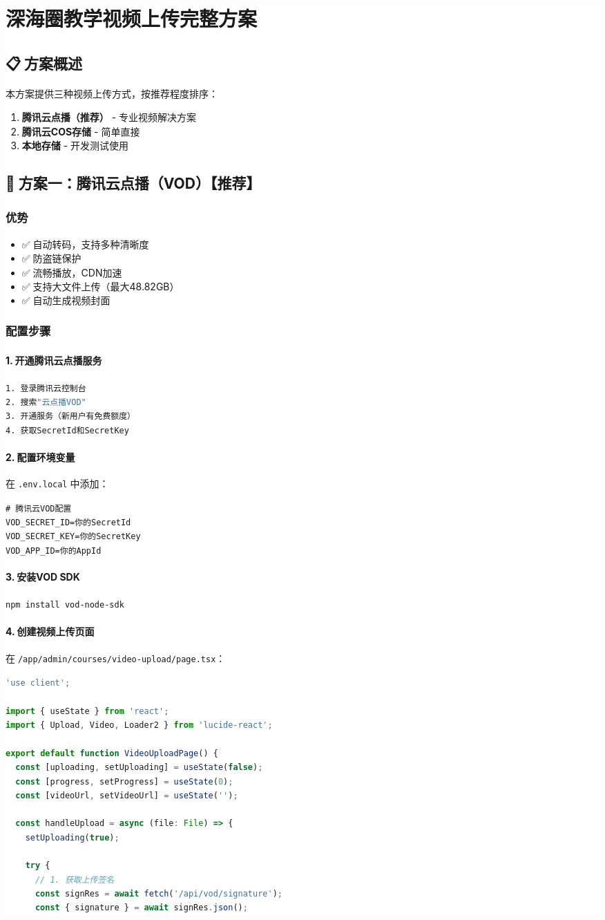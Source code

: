 # 深海圈教学视频上传完整方案

## 📋 方案概述

本方案提供三种视频上传方式，按推荐程度排序：
1. **腾讯云点播（推荐）** - 专业视频解决方案
2. **腾讯云COS存储** - 简单直接
3. **本地存储** - 开发测试使用

## 🚀 方案一：腾讯云点播（VOD）【推荐】

### 优势
- ✅ 自动转码，支持多种清晰度
- ✅ 防盗链保护
- ✅ 流畅播放，CDN加速
- ✅ 支持大文件上传（最大48.82GB）
- ✅ 自动生成视频封面

### 配置步骤

#### 1. 开通腾讯云点播服务
```bash
1. 登录腾讯云控制台
2. 搜索"云点播VOD"
3. 开通服务（新用户有免费额度）
4. 获取SecretId和SecretKey
```

#### 2. 配置环境变量
在 `.env.local` 中添加：
```env
# 腾讯云VOD配置
VOD_SECRET_ID=你的SecretId
VOD_SECRET_KEY=你的SecretKey
VOD_APP_ID=你的AppId
```

#### 3. 安装VOD SDK
```bash
npm install vod-node-sdk
```

#### 4. 创建视频上传页面
在 `/app/admin/courses/video-upload/page.tsx`：

```typescript
'use client';

import { useState } from 'react';
import { Upload, Video, Loader2 } from 'lucide-react';

export default function VideoUploadPage() {
  const [uploading, setUploading] = useState(false);
  const [progress, setProgress] = useState(0);
  const [videoUrl, setVideoUrl] = useState('');

  const handleUpload = async (file: File) => {
    setUploading(true);
    
    try {
      // 1. 获取上传签名
      const signRes = await fetch('/api/vod/signature');
      const { signature } = await signRes.json();
```